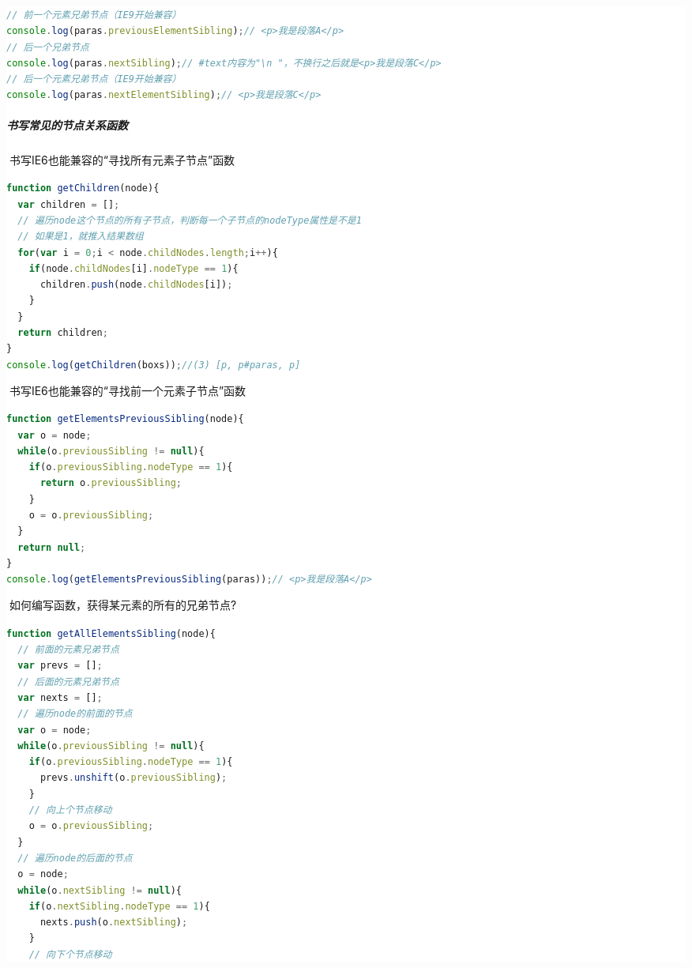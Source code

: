 ```js
// 前一个元素兄弟节点（IE9开始兼容）
console.log(paras.previousElementSibling);// <p>我是段落A</p>
// 后一个兄弟节点
console.log(paras.nextSibling);// #text内容为"\n "，不换行之后就是<p>我是段落C</p>
// 后一个元素兄弟节点（IE9开始兼容）
console.log(paras.nextElementSibling);// <p>我是段落C</p>
```

##### 书写常见的节点关系函数

​	书写IE6也能兼容的“寻找所有元素子节点”函数

```js
function getChildren(node){
  var children = [];
  // 遍历node这个节点的所有子节点，判断每一个子节点的nodeType属性是不是1
  // 如果是1，就推入结果数组
  for(var i = 0;i < node.childNodes.length;i++){
    if(node.childNodes[i].nodeType == 1){ 
      children.push(node.childNodes[i]);
    }
  }
  return children;
}
console.log(getChildren(boxs));//(3) [p, p#paras, p]
```

​	书写IE6也能兼容的“寻找前一个元素子节点”函数

```js
function getElementsPreviousSibling(node){
  var o = node;
  while(o.previousSibling != null){
    if(o.previousSibling.nodeType == 1){
      return o.previousSibling;
    }
    o = o.previousSibling;
  }
  return null;
}
console.log(getElementsPreviousSibling(paras));// <p>我是段落A</p>
```

​	如何编写函数，获得某元素的所有的兄弟节点?

```js
function getAllElementsSibling(node){
  // 前面的元素兄弟节点
  var prevs = [];
  // 后面的元素兄弟节点
  var nexts = [];
  // 遍历node的前面的节点
  var o = node;
  while(o.previousSibling != null){
    if(o.previousSibling.nodeType == 1){
      prevs.unshift(o.previousSibling);
    }
    // 向上个节点移动
    o = o.previousSibling;
  }
  // 遍历node的后面的节点
  o = node;
  while(o.nextSibling != null){
    if(o.nextSibling.nodeType == 1){
      nexts.push(o.nextSibling);
    }
    // 向下个节点移动
```